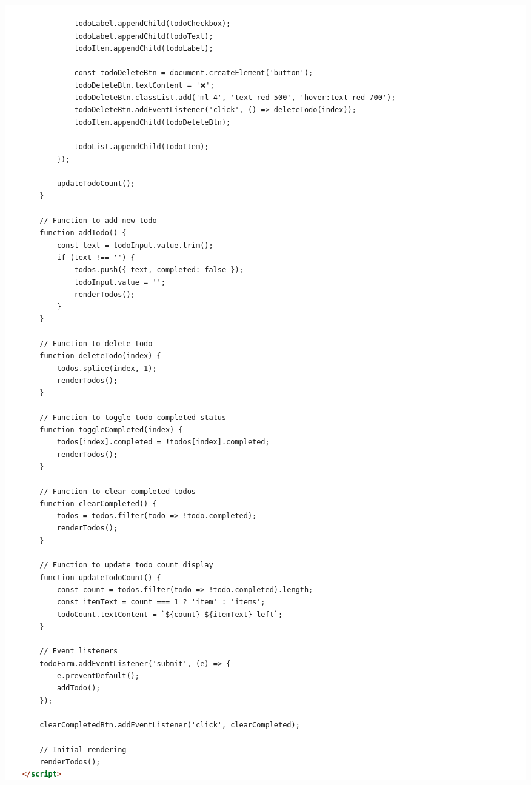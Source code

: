 ```html

                todoLabel.appendChild(todoCheckbox);
                todoLabel.appendChild(todoText);
                todoItem.appendChild(todoLabel);

                const todoDeleteBtn = document.createElement('button');
                todoDeleteBtn.textContent = '❌';
                todoDeleteBtn.classList.add('ml-4', 'text-red-500', 'hover:text-red-700');
                todoDeleteBtn.addEventListener('click', () => deleteTodo(index));
                todoItem.appendChild(todoDeleteBtn);

                todoList.appendChild(todoItem);
            });

            updateTodoCount();
        }

        // Function to add new todo
        function addTodo() {
            const text = todoInput.value.trim();
            if (text !== '') {
                todos.push({ text, completed: false });
                todoInput.value = '';
                renderTodos();
            }
        }

        // Function to delete todo
        function deleteTodo(index) {
            todos.splice(index, 1);
            renderTodos();
        }

        // Function to toggle todo completed status
        function toggleCompleted(index) {
            todos[index].completed = !todos[index].completed;
            renderTodos();
        }

        // Function to clear completed todos
        function clearCompleted() {
            todos = todos.filter(todo => !todo.completed);
            renderTodos();
        }

        // Function to update todo count display
        function updateTodoCount() {
            const count = todos.filter(todo => !todo.completed).length;
            const itemText = count === 1 ? 'item' : 'items';
            todoCount.textContent = `${count} ${itemText} left`;
        }

        // Event listeners
        todoForm.addEventListener('submit', (e) => {
            e.preventDefault();
            addTodo();
        });

        clearCompletedBtn.addEventListener('click', clearCompleted);

        // Initial rendering
        renderTodos();
    </script>
```
